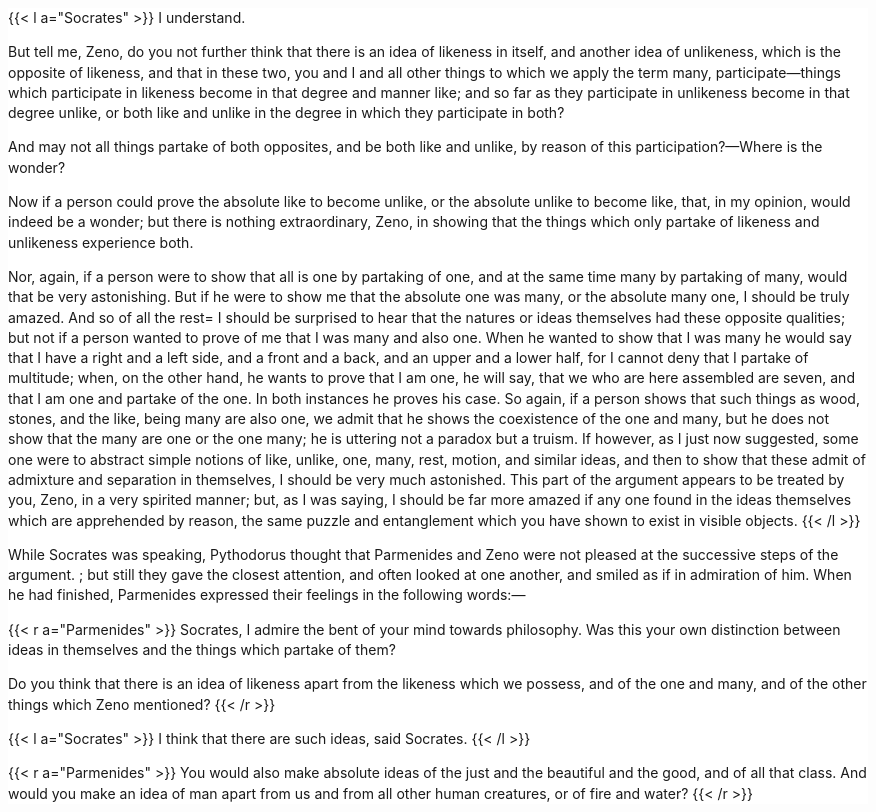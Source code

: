 {{< l a="Socrates" >}}
I understand. 

But tell me, Zeno, do you not further think that there is an idea of likeness in itself, and another idea of unlikeness, which is the opposite of likeness, and that in these two, you and I and all other things to which we apply the term many, participate—things which participate in likeness become in that degree and manner like; and so far as they participate in unlikeness become in that degree unlike, or both like and unlike in the degree in which they participate in both? 

And may not all things partake of both opposites, and be both like and unlike, by reason of this participation?—Where is the wonder? 

Now if a person could prove the absolute like to become unlike, or the absolute unlike to become like, that, in my opinion, would indeed be a wonder; but there is nothing extraordinary, Zeno, in showing that the things which only partake of likeness and unlikeness experience both. 

Nor, again, if a person were to show that all is one by partaking of one, and at the same time many by partaking of many, would that be very astonishing. But if he were to show me that the absolute one was many, or the absolute many one, I should be truly amazed. And so of all the rest= I should be surprised to hear that the natures or ideas themselves had these opposite qualities; but not if a person wanted to prove of me that I was many and also one. When he wanted to show that I was many he would say that I have a right and a left side, and a front and a back, and an upper and a lower half, for I cannot deny that I partake of multitude; when, on the other hand, he wants to prove that I am one, he will say, that we who are here assembled are seven, and that I am one and partake of the one. In both instances he proves his case. So again, if a person shows that such things as wood, stones, and the like, being many are also one, we admit that he shows the coexistence of the one and many, but he does not show that the many are one or the one many; he is uttering not a paradox but a truism. If however, as I just now suggested, some one were to abstract simple notions of like, unlike, one, many, rest, motion, and similar ideas, and then to show that these admit of admixture and separation in themselves, I should be very much astonished. This part of the argument appears to be treated by you, Zeno, in a very spirited manner; but, as I was saying, I should be far more amazed if any one found in the ideas themselves which are apprehended by reason, the same puzzle and entanglement which you have shown to exist in visible objects.
{{< /l >}}

While Socrates was speaking, Pythodorus thought that Parmenides and Zeno were not pleased at the successive steps of the argument. ; but still they gave the closest attention, and often looked at one another, and smiled as if in admiration of him. When he had finished, Parmenides expressed their feelings in the following words:—

{{< r a="Parmenides" >}}
Socrates, I admire the bent of your mind towards philosophy. Was this your own distinction between ideas in themselves and the things which partake of them? 

Do you think that there is an idea of likeness apart from the likeness which we possess, and of the one and many, and of the other things which Zeno mentioned?
{{< /r >}}

{{< l a="Socrates" >}}
I think that there are such ideas, said Socrates.
{{< /l >}}

{{< r a="Parmenides" >}}
You would also make absolute ideas of the just and the beautiful and the good, and of all that class. And would you make an idea of man apart from us and from all other human creatures, or of fire and water?
{{< /r >}}
